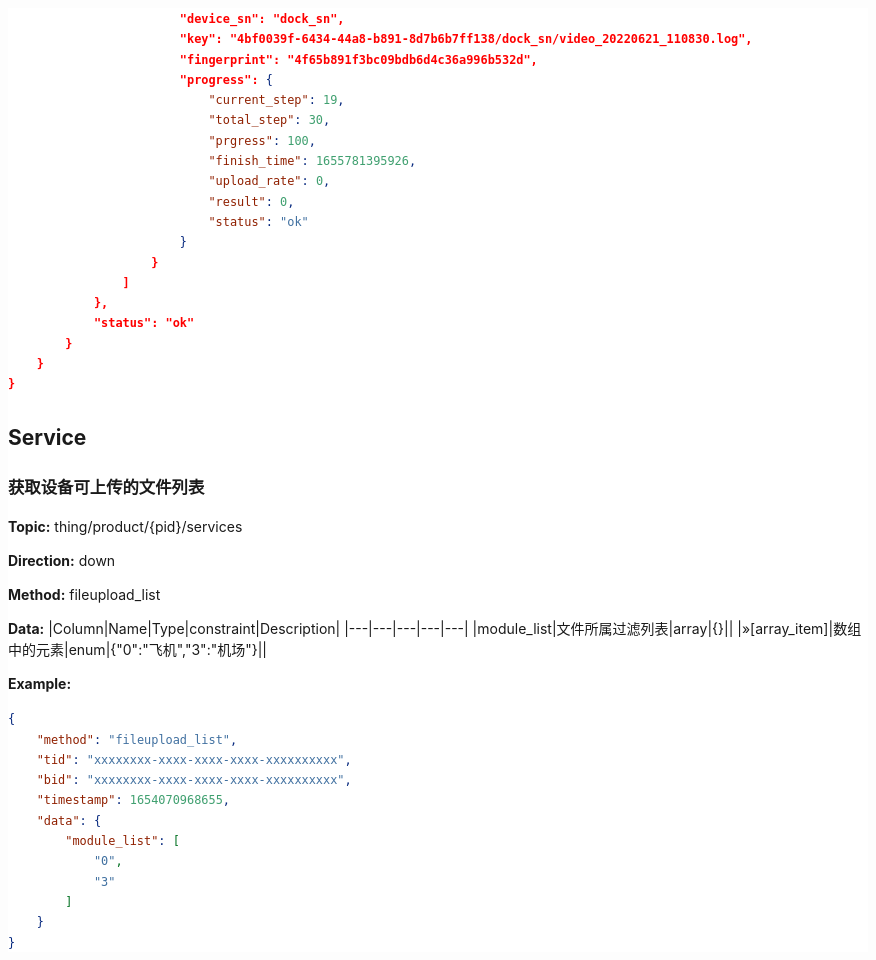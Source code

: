 ```json
						"device_sn": "dock_sn",
						"key": "4bf0039f-6434-44a8-b891-8d7b6b7ff138/dock_sn/video_20220621_110830.log",
						"fingerprint": "4f65b891f3bc09bdb6d4c36a996b532d",
						"progress": {
							"current_step": 19,
							"total_step": 30,
							"prgress": 100,
							"finish_time": 1655781395926,
							"upload_rate": 0,
							"result": 0,
							"status": "ok"
						}
					}
				]
			},
			"status": "ok"
		}
	}
}
```



 



 ## Service 

### 获取设备可上传的文件列表
**Topic:** thing/product/{pid}/services

**Direction:** down

**Method:** fileupload_list

**Data:**
|Column|Name|Type|constraint|Description|
|---|---|---|---|---|
 |module_list|文件所属过滤列表|array|{}||
|»[array_item]|数组中的元素|enum|{&#34;0&#34;:&#34;飞机&#34;,&#34;3&#34;:&#34;机场&#34;}|| 
    

 
 
**Example:** 
```json
{
	"method": "fileupload_list",
	"tid": "xxxxxxxx-xxxx-xxxx-xxxx-xxxxxxxxxx",
	"bid": "xxxxxxxx-xxxx-xxxx-xxxx-xxxxxxxxxx",
	"timestamp": 1654070968655,
	"data": {
		"module_list": [
			"0",
			"3"
		]
	}
}
```
